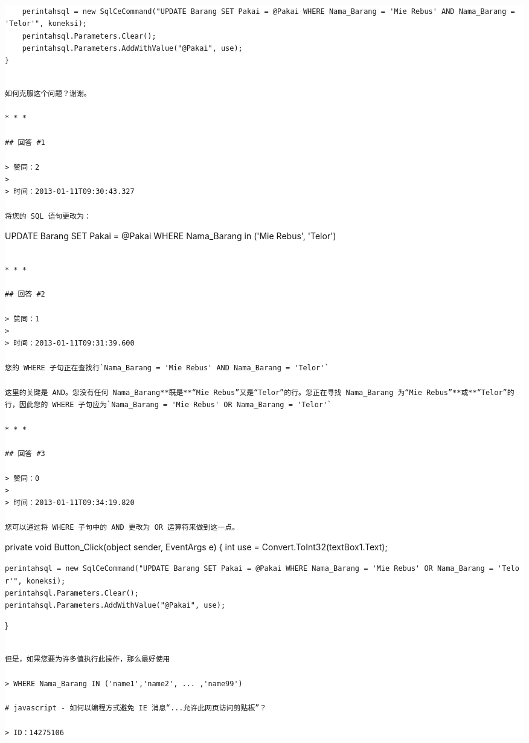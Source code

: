         perintahsql = new SqlCeCommand("UPDATE Barang SET Pakai = @Pakai WHERE Nama_Barang = 'Mie Rebus' AND Nama_Barang = 'Telor'", koneksi);
        perintahsql.Parameters.Clear();
        perintahsql.Parameters.AddWithValue("@Pakai", use);
    } 
```

如何克服这个问题？谢谢。

* * *

## 回答 #1

> 赞同：2
> 
> 时间：2013-01-11T09:30:43.327

将您的 SQL 语句更改为：

```
UPDATE Barang SET Pakai = @Pakai WHERE Nama_Barang in ('Mie Rebus', 'Telor') 
```

* * *

## 回答 #2

> 赞同：1
> 
> 时间：2013-01-11T09:31:39.600

您的 WHERE 子句正在查找行`Nama_Barang = 'Mie Rebus' AND Nama_Barang = 'Telor'`

这里的关键是 AND。您没有任何 Nama_Barang**既是**“Mie Rebus”又是“Telor”的行。您正在寻找 Nama_Barang 为“Mie Rebus”**或**“Telor”的行，因此您的 WHERE 子句应为`Nama_Barang = 'Mie Rebus' OR Nama_Barang = 'Telor'`

* * *

## 回答 #3

> 赞同：0
> 
> 时间：2013-01-11T09:34:19.820

您可以通过将 WHERE 子句中的 AND 更改为 OR 运算符来做到这一点。

```
private void Button_Click(object sender, EventArgs e)
{
    int use = Convert.ToInt32(textBox1.Text);

    perintahsql = new SqlCeCommand("UPDATE Barang SET Pakai = @Pakai WHERE Nama_Barang = 'Mie Rebus' OR Nama_Barang = 'Telor'", koneksi);
    perintahsql.Parameters.Clear();
    perintahsql.Parameters.AddWithValue("@Pakai", use);
} 
```

但是，如果您要为许多值执行此操作，那么最好使用

> WHERE Nama_Barang IN ('name1','name2', ... ,'name99')

# javascript - 如何以编程方式避免 IE 消息“...允许此网页访问剪贴板”？

> ID：14275106
```
